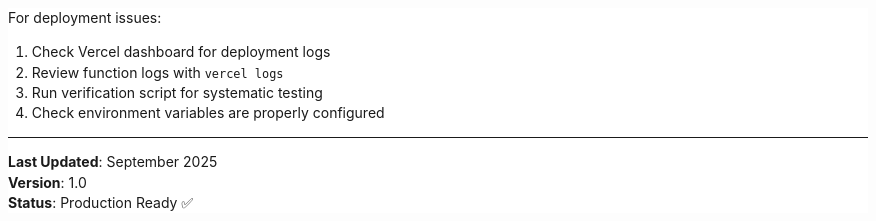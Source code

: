 For deployment issues:
1. Check Vercel dashboard for deployment logs
2. Review function logs with `vercel logs`
3. Run verification script for systematic testing
4. Check environment variables are properly configured

---

**Last Updated**: September 2025  
**Version**: 1.0  
**Status**: Production Ready ✅